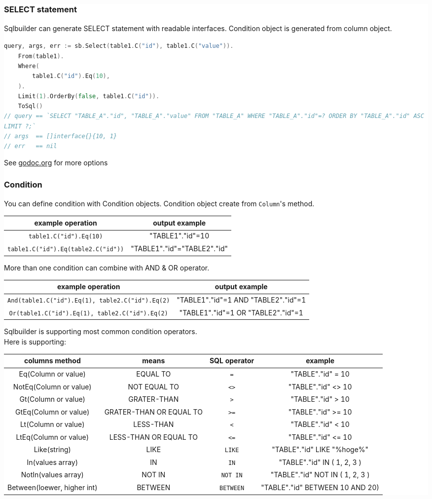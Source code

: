 ### SELECT statement
Sqlbuilder can generate SELECT statement with readable interfaces.  Condition object is generated from column object.

```go
query, args, err := sb.Select(table1.C("id"), table1.C("value")).
	From(table1).
	Where(
		table1.C("id").Eq(10),
	).
	Limit(1).OrderBy(false, table1.C("id")).
	ToSql()
// query == `SELECT "TABLE_A"."id", "TABLE_A"."value" FROM "TABLE_A" WHERE "TABLE_A"."id"=? ORDER BY "TABLE_A"."id" ASC LIMIT ?;`
// args  == []interface{}{10, 1}
// err   == nil
```

See [godoc.org](http://godoc.org/github.com/umisama/go-sqlbuilder#SelectStatement) for more options

### Condition
You can define condition with Condition objects.  Condition object create from ```Column```'s method.

| example operation                     |  output example              |
|:-------------------------------------:|:--------------------------:|
|```table1.C("id").Eq(10)```              | "TABLE1"."id"=10           |
|```table1.C("id").Eq(table2.C("id"))```    | "TABLE1"."id"="TABLE2"."id"|

More than one condition can combine with AND & OR operator.

| example operation                     |  output example              |
|:-------------------------------------:|:--------------------------:|
|```And(table1.C("id").Eq(1), table2.C("id").Eq(2)``` | "TABLE1"."id"=1 AND "TABLE2"."id"=1 |
|```Or(table1.C("id").Eq(1), table2.C("id").Eq(2)```  | "TABLE1"."id"=1 OR "TABLE2"."id"=1 |

Sqlbuilder is supporting most common condition operators.  
Here is supporting:

| columns method        | means                  | SQL operator  |      example         |
|:---------------------:|:----------------------:|:-------------:|:--------------------:|
|Eq(Column or value)    |EQUAL TO                |    ```=```    | "TABLE"."id" = 10    |
|NotEq(Column or value) |NOT EQUAL TO            |   ```<>```    | "TABLE"."id" <> 10   |
|Gt(Column or value)    |GRATER-THAN             |    ```>```    | "TABLE"."id" > 10    |
|GtEq(Column or value)  |GRATER-THAN OR EQUAL TO |   ```>=```    | "TABLE"."id" >= 10   |
|Lt(Column or value)    |LESS-THAN               |    ```<```    | "TABLE"."id" < 10    |
|LtEq(Column or value)  |LESS-THAN OR EQUAL TO   |   ```<=```    | "TABLE"."id" <= 10   |
|Like(string)           |LIKE                    |  ```LIKE```   | "TABLE"."id" LIKE "%hoge%"   |
|In(values array)       |IN                      |   ```IN```    | "TABLE"."id" IN ( 1, 2, 3 ) |
|NotIn(values array)    |NOT IN                  | ```NOT IN```  | "TABLE"."id" NOT IN ( 1, 2, 3 ) |
|Between(loewer, higher int) |BETWEEN            | ```BETWEEN``` | "TABLE"."id" BETWEEN 10 AND 20)|
